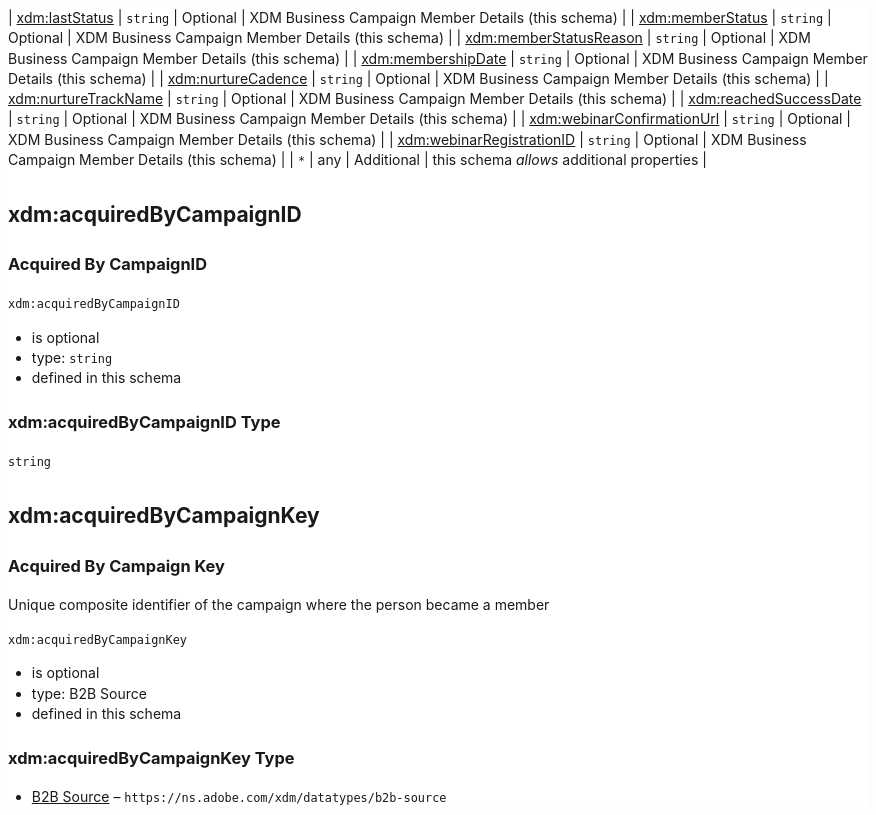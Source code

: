 | [xdm:lastStatus](#xdmlaststatus) | `string` | Optional | XDM Business Campaign Member Details (this schema) |
| [xdm:memberStatus](#xdmmemberstatus) | `string` | Optional | XDM Business Campaign Member Details (this schema) |
| [xdm:memberStatusReason](#xdmmemberstatusreason) | `string` | Optional | XDM Business Campaign Member Details (this schema) |
| [xdm:membershipDate](#xdmmembershipdate) | `string` | Optional | XDM Business Campaign Member Details (this schema) |
| [xdm:nurtureCadence](#xdmnurturecadence) | `string` | Optional | XDM Business Campaign Member Details (this schema) |
| [xdm:nurtureTrackName](#xdmnurturetrackname) | `string` | Optional | XDM Business Campaign Member Details (this schema) |
| [xdm:reachedSuccessDate](#xdmreachedsuccessdate) | `string` | Optional | XDM Business Campaign Member Details (this schema) |
| [xdm:webinarConfirmationUrl](#xdmwebinarconfirmationurl) | `string` | Optional | XDM Business Campaign Member Details (this schema) |
| [xdm:webinarRegistrationID](#xdmwebinarregistrationid) | `string` | Optional | XDM Business Campaign Member Details (this schema) |
| `*` | any | Additional | this schema *allows* additional properties |

## xdm:acquiredByCampaignID
### Acquired By CampaignID

`xdm:acquiredByCampaignID`
* is optional
* type: `string`
* defined in this schema

### xdm:acquiredByCampaignID Type


`string`






## xdm:acquiredByCampaignKey
### Acquired By Campaign Key

Unique composite identifier of the campaign where the person became a member

`xdm:acquiredByCampaignKey`
* is optional
* type: B2B Source
* defined in this schema

### xdm:acquiredByCampaignKey Type


* [B2B Source](../../datatypes/b2b/b2b-source.schema.md) – `https://ns.adobe.com/xdm/datatypes/b2b-source`



